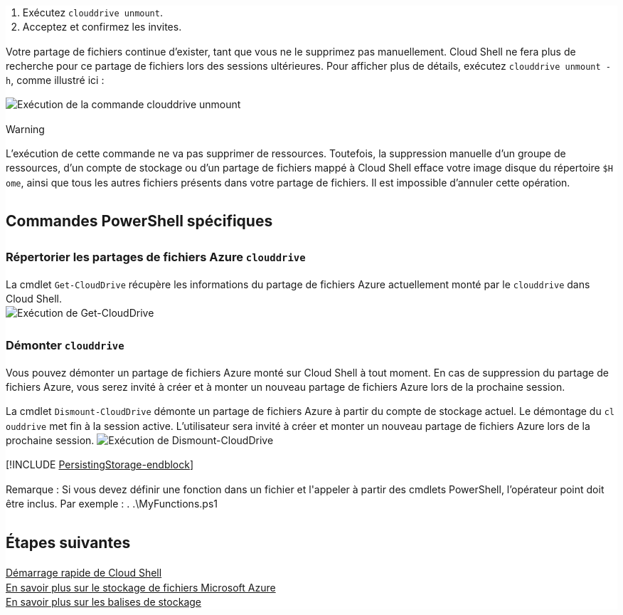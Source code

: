1. Exécutez `clouddrive unmount`.
2. Acceptez et confirmez les invites.

Votre partage de fichiers continue d’exister, tant que vous ne le supprimez pas manuellement. Cloud Shell ne fera plus de recherche pour ce partage de fichiers lors des sessions ultérieures. Pour afficher plus de détails, exécutez `clouddrive unmount -h`, comme illustré ici :

![Exécution de la commande clouddrive unmount](media/persisting-shell-storage/unmount-h.png)

> [!WARNING]
> L’exécution de cette commande ne va pas supprimer de ressources. Toutefois, la suppression manuelle d’un groupe de ressources, d’un compte de stockage ou d’un partage de fichiers mappé à Cloud Shell efface votre image disque du répertoire `$Home`, ainsi que tous les autres fichiers présents dans votre partage de fichiers. Il est impossible d’annuler cette opération.
## <a name="powershell-specific-commands"></a>Commandes PowerShell spécifiques

### <a name="list-clouddrive-azure-file-shares"></a>Répertorier les partages de fichiers Azure `clouddrive`
La cmdlet `Get-CloudDrive` récupère les informations du partage de fichiers Azure actuellement monté par le `clouddrive` dans Cloud Shell. <br>
![Exécution de Get-CloudDrive](media/persisting-shell-storage-powershell/Get-Clouddrive.png)

### <a name="unmount-clouddrive"></a>Démonter `clouddrive`
Vous pouvez démonter un partage de fichiers Azure monté sur Cloud Shell à tout moment. En cas de suppression du partage de fichiers Azure, vous serez invité à créer et à monter un nouveau partage de fichiers Azure lors de la prochaine session.

La cmdlet `Dismount-CloudDrive` démonte un partage de fichiers Azure à partir du compte de stockage actuel. Le démontage du `clouddrive` met fin à la session active. L’utilisateur sera invité à créer et monter un nouveau partage de fichiers Azure lors de la prochaine session.
![Exécution de Dismount-CloudDrive](media/persisting-shell-storage-powershell/Dismount-Clouddrive.png)

[!INCLUDE [PersistingStorage-endblock](../../includes/cloud-shell-persisting-shell-storage-endblock.md)]

Remarque : Si vous devez définir une fonction dans un fichier et l'appeler à partir des cmdlets PowerShell, l’opérateur point doit être inclus. Par exemple : . .\MyFunctions.ps1

## <a name="next-steps"></a>Étapes suivantes
[Démarrage rapide de Cloud Shell](quickstart.md) <br>
[En savoir plus sur le stockage de fichiers Microsoft Azure](../storage/files/storage-files-introduction.md) <br>
[En savoir plus sur les balises de stockage](../azure-resource-manager/management/tag-resources.md) <br>

